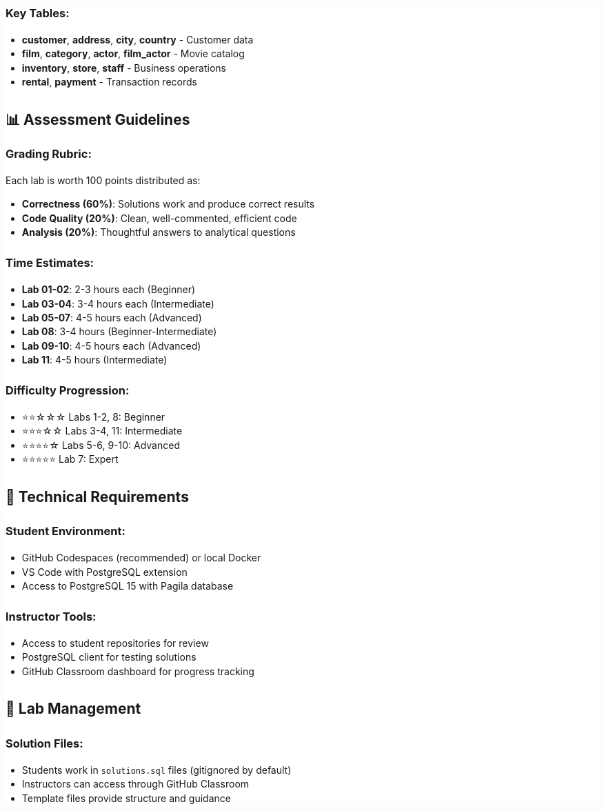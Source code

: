 ### Key Tables:
- **customer**, **address**, **city**, **country** - Customer data
- **film**, **category**, **actor**, **film_actor** - Movie catalog
- **inventory**, **store**, **staff** - Business operations
- **rental**, **payment** - Transaction records

## 📊 Assessment Guidelines

### Grading Rubric:
Each lab is worth 100 points distributed as:
- **Correctness (60%)**: Solutions work and produce correct results
- **Code Quality (20%)**: Clean, well-commented, efficient code
- **Analysis (20%)**: Thoughtful answers to analytical questions

### Time Estimates:
- **Lab 01-02**: 2-3 hours each (Beginner)
- **Lab 03-04**: 3-4 hours each (Intermediate)
- **Lab 05-07**: 4-5 hours each (Advanced)
- **Lab 08**: 3-4 hours (Beginner-Intermediate)
- **Lab 09-10**: 4-5 hours each (Advanced)
- **Lab 11**: 4-5 hours (Intermediate)

### Difficulty Progression:
- ⭐⭐☆☆☆ Labs 1-2, 8: Beginner
- ⭐⭐⭐☆☆ Labs 3-4, 11: Intermediate  
- ⭐⭐⭐⭐☆ Labs 5-6, 9-10: Advanced
- ⭐⭐⭐⭐⭐ Lab 7: Expert

## 🔧 Technical Requirements

### Student Environment:
- GitHub Codespaces (recommended) or local Docker
- VS Code with PostgreSQL extension
- Access to PostgreSQL 15 with Pagila database

### Instructor Tools:
- Access to student repositories for review
- PostgreSQL client for testing solutions
- GitHub Classroom dashboard for progress tracking

## 📝 Lab Management

### Solution Files:
- Students work in `solutions.sql` files (gitignored by default)
- Instructors can access through GitHub Classroom
- Template files provide structure and guidance
